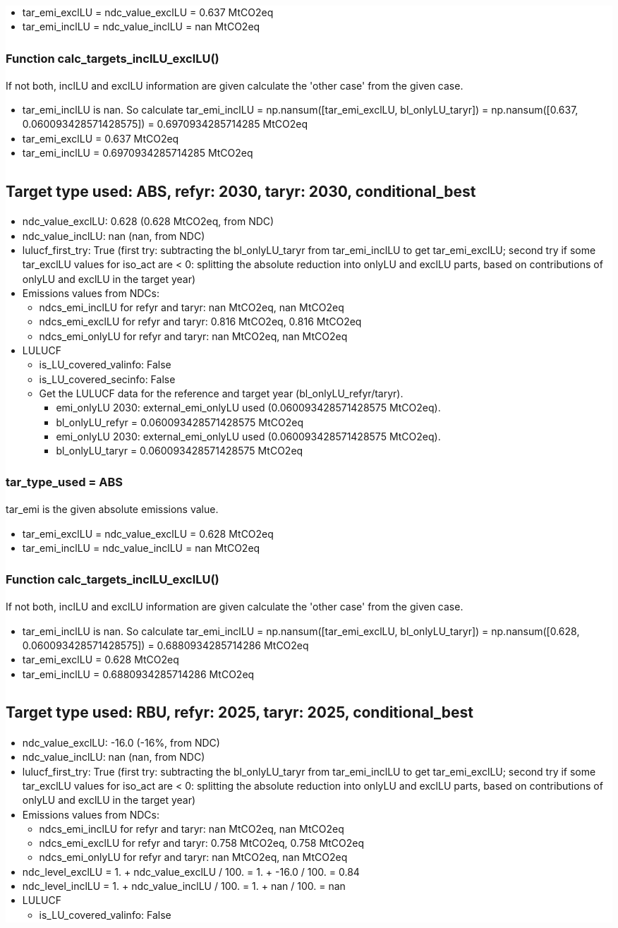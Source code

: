 - tar_emi_exclLU = ndc_value_exclLU = 0.637 MtCO2eq
- tar_emi_inclLU = ndc_value_inclLU = nan MtCO2eq
### Function calc_targets_inclLU_exclLU()
If not both, inclLU and exclLU information are given calculate the 'other case' from the given case.
- tar_emi_inclLU is nan. So calculate tar_emi_inclLU = np.nansum([tar_emi_exclLU, bl_onlyLU_taryr]) = np.nansum([0.637, 0.060093428571428575]) = 0.6970934285714285 MtCO2eq
- tar_emi_exclLU = 0.637 MtCO2eq
- tar_emi_inclLU = 0.6970934285714285 MtCO2eq



## Target type used: ABS, refyr: 2030, taryr: 2030, conditional_best
- ndc_value_exclLU: 0.628 (0.628 MtCO2eq, from NDC)
- ndc_value_inclLU: nan (nan, from NDC)
- lulucf_first_try: True
(first try: subtracting the bl_onlyLU_taryr from tar_emi_inclLU to get tar_emi_exclLU;
second try if some tar_exclLU values for iso_act are < 0: splitting the absolute reduction into onlyLU and exclLU parts, based on contributions of onlyLU and exclLU in the target year)
- Emissions values from NDCs:
  - ndcs_emi_inclLU for refyr and taryr: nan MtCO2eq, nan MtCO2eq
  - ndcs_emi_exclLU for refyr and taryr: 0.816 MtCO2eq, 0.816 MtCO2eq
  - ndcs_emi_onlyLU for refyr and taryr: nan MtCO2eq, nan MtCO2eq
- LULUCF
  - is_LU_covered_valinfo: False
  - is_LU_covered_secinfo: False
  - Get the LULUCF data for the reference and target year (bl_onlyLU_refyr/taryr).
    - emi_onlyLU 2030: external_emi_onlyLU used (0.060093428571428575 MtCO2eq).
    - bl_onlyLU_refyr = 0.060093428571428575 MtCO2eq
    - emi_onlyLU 2030: external_emi_onlyLU used (0.060093428571428575 MtCO2eq).
    - bl_onlyLU_taryr = 0.060093428571428575 MtCO2eq
### tar_type_used = ABS
tar_emi is the given absolute emissions value.
- tar_emi_exclLU = ndc_value_exclLU = 0.628 MtCO2eq
- tar_emi_inclLU = ndc_value_inclLU = nan MtCO2eq
### Function calc_targets_inclLU_exclLU()
If not both, inclLU and exclLU information are given calculate the 'other case' from the given case.
- tar_emi_inclLU is nan. So calculate tar_emi_inclLU = np.nansum([tar_emi_exclLU, bl_onlyLU_taryr]) = np.nansum([0.628, 0.060093428571428575]) = 0.6880934285714286 MtCO2eq
- tar_emi_exclLU = 0.628 MtCO2eq
- tar_emi_inclLU = 0.6880934285714286 MtCO2eq



## Target type used: RBU, refyr: 2025, taryr: 2025, conditional_best
- ndc_value_exclLU: -16.0 (-16%, from NDC)
- ndc_value_inclLU: nan (nan, from NDC)
- lulucf_first_try: True
(first try: subtracting the bl_onlyLU_taryr from tar_emi_inclLU to get tar_emi_exclLU;
second try if some tar_exclLU values for iso_act are < 0: splitting the absolute reduction into onlyLU and exclLU parts, based on contributions of onlyLU and exclLU in the target year)
- Emissions values from NDCs:
  - ndcs_emi_inclLU for refyr and taryr: nan MtCO2eq, nan MtCO2eq
  - ndcs_emi_exclLU for refyr and taryr: 0.758 MtCO2eq, 0.758 MtCO2eq
  - ndcs_emi_onlyLU for refyr and taryr: nan MtCO2eq, nan MtCO2eq
- ndc_level_exclLU = 1. + ndc_value_exclLU / 100. = 1. + -16.0 / 100. = 0.84
- ndc_level_inclLU = 1. + ndc_value_inclLU / 100. = 1. + nan / 100. = nan
- LULUCF
  - is_LU_covered_valinfo: False